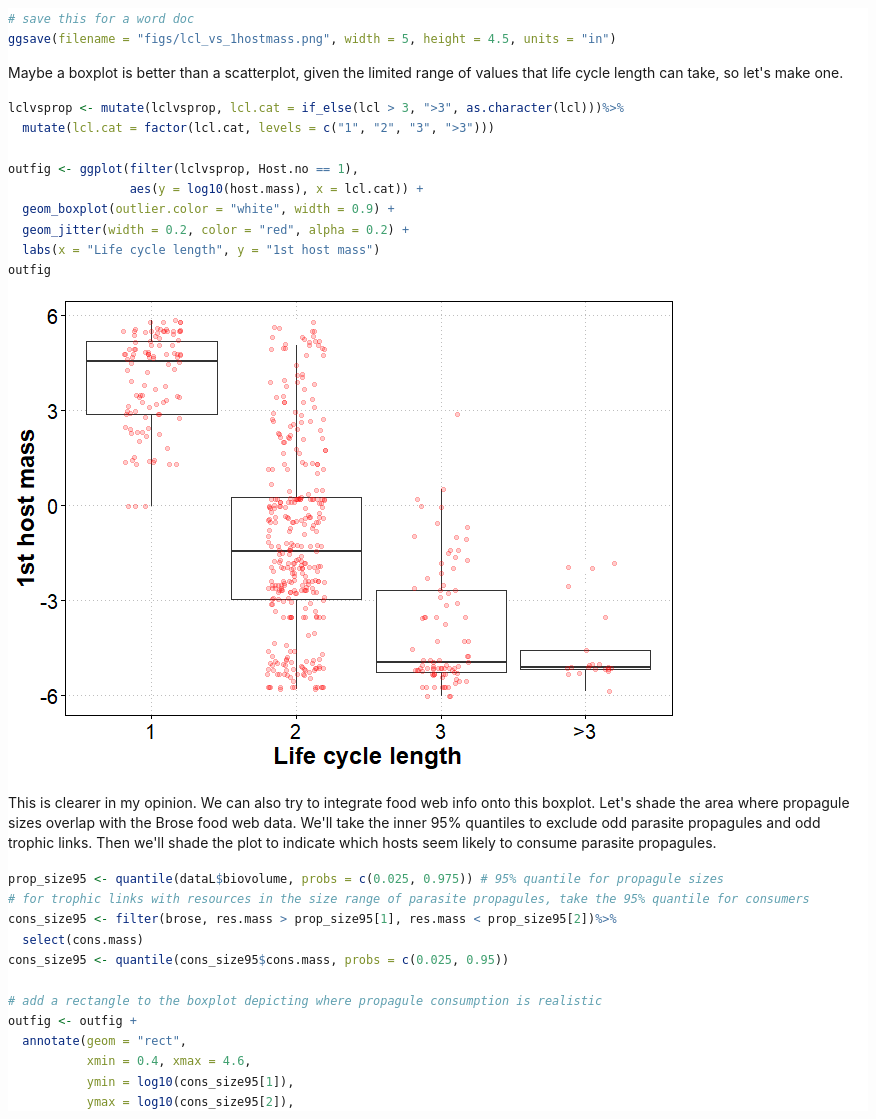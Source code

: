``` r
# save this for a word doc
ggsave(filename = "figs/lcl_vs_1hostmass.png", width = 5, height = 4.5, units = "in")
```

Maybe a boxplot is better than a scatterplot, given the limited range of values that life cycle length can take, so let's make one.

``` r
lclvsprop <- mutate(lclvsprop, lcl.cat = if_else(lcl > 3, ">3", as.character(lcl)))%>%
  mutate(lcl.cat = factor(lcl.cat, levels = c("1", "2", "3", ">3")))

outfig <- ggplot(filter(lclvsprop, Host.no == 1),
                 aes(y = log10(host.mass), x = lcl.cat)) +
  geom_boxplot(outlier.color = "white", width = 0.9) +
  geom_jitter(width = 0.2, color = "red", alpha = 0.2) +
  labs(x = "Life cycle length", y = "1st host mass")
outfig
```

![](propagule_transmission_files/figure-markdown_github-ascii_identifiers/unnamed-chunk-20-1.png)

This is clearer in my opinion. We can also try to integrate food web info onto this boxplot. Let's shade the area where propagule sizes overlap with the Brose food web data. We'll take the inner 95% quantiles to exclude odd parasite propagules and odd trophic links. Then we'll shade the plot to indicate which hosts seem likely to consume parasite propagules.

``` r
prop_size95 <- quantile(dataL$biovolume, probs = c(0.025, 0.975)) # 95% quantile for propagule sizes
# for trophic links with resources in the size range of parasite propagules, take the 95% quantile for consumers
cons_size95 <- filter(brose, res.mass > prop_size95[1], res.mass < prop_size95[2])%>% 
  select(cons.mass)
cons_size95 <- quantile(cons_size95$cons.mass, probs = c(0.025, 0.95))

# add a rectangle to the boxplot depicting where propagule consumption is realistic
outfig <- outfig +
  annotate(geom = "rect",
           xmin = 0.4, xmax = 4.6,
           ymin = log10(cons_size95[1]),
           ymax = log10(cons_size95[2]),
```